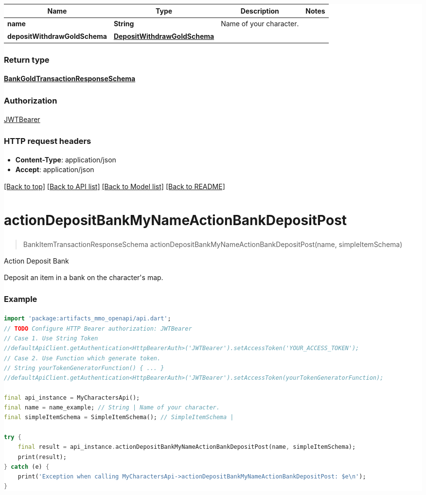 Name | Type | Description  | Notes
------------- | ------------- | ------------- | -------------
 **name** | **String**| Name of your character. | 
 **depositWithdrawGoldSchema** | [**DepositWithdrawGoldSchema**](DepositWithdrawGoldSchema.md)|  | 

### Return type

[**BankGoldTransactionResponseSchema**](BankGoldTransactionResponseSchema.md)

### Authorization

[JWTBearer](../README.md#JWTBearer)

### HTTP request headers

 - **Content-Type**: application/json
 - **Accept**: application/json

[[Back to top]](#) [[Back to API list]](../README.md#documentation-for-api-endpoints) [[Back to Model list]](../README.md#documentation-for-models) [[Back to README]](../README.md)

# **actionDepositBankMyNameActionBankDepositPost**
> BankItemTransactionResponseSchema actionDepositBankMyNameActionBankDepositPost(name, simpleItemSchema)

Action Deposit Bank

Deposit an item in a bank on the character's map.

### Example
```dart
import 'package:artifacts_mmo_openapi/api.dart';
// TODO Configure HTTP Bearer authorization: JWTBearer
// Case 1. Use String Token
//defaultApiClient.getAuthentication<HttpBearerAuth>('JWTBearer').setAccessToken('YOUR_ACCESS_TOKEN');
// Case 2. Use Function which generate token.
// String yourTokenGeneratorFunction() { ... }
//defaultApiClient.getAuthentication<HttpBearerAuth>('JWTBearer').setAccessToken(yourTokenGeneratorFunction);

final api_instance = MyCharactersApi();
final name = name_example; // String | Name of your character.
final simpleItemSchema = SimpleItemSchema(); // SimpleItemSchema | 

try {
    final result = api_instance.actionDepositBankMyNameActionBankDepositPost(name, simpleItemSchema);
    print(result);
} catch (e) {
    print('Exception when calling MyCharactersApi->actionDepositBankMyNameActionBankDepositPost: $e\n');
}
```
